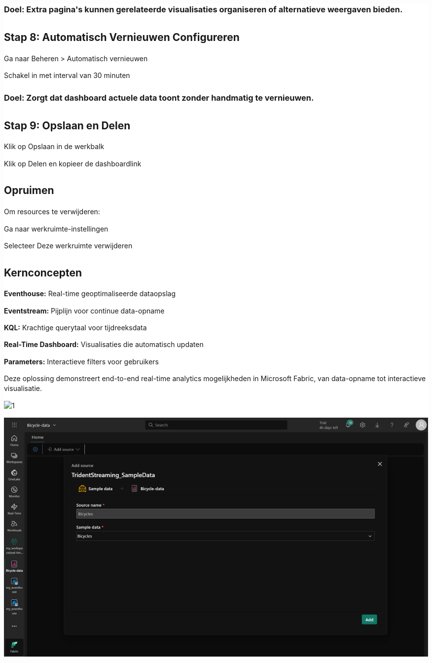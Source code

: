 ### Doel: Extra pagina's kunnen gerelateerde visualisaties organiseren of alternatieve weergaven bieden.

## Stap 8: Automatisch Vernieuwen Configureren
Ga naar Beheren > Automatisch vernieuwen

Schakel in met interval van 30 minuten

### Doel: Zorgt dat dashboard actuele data toont zonder handmatig te vernieuwen.

## Stap 9: Opslaan en Delen
Klik op Opslaan in de werkbalk

Klik op Delen en kopieer de dashboardlink

## Opruimen
Om resources te verwijderen:

Ga naar werkruimte-instellingen

Selecteer Deze werkruimte verwijderen

## Kernconcepten
**Eventhouse:** Real-time geoptimaliseerde dataopslag

**Eventstream:** Pijplijn voor continue data-opname

**KQL:** Krachtige querytaal voor tijdreeksdata

**Real-Time Dashboard:** Visualisaties die automatisch updaten

**Parameters:** Interactieve filters voor gebruikers

Deze oplossing demonstreert end-to-end real-time analytics mogelijkheden in Microsoft Fabric, van data-opname tot interactieve visualisatie.

![1](./images/1.png)

![2](./images/2.png)